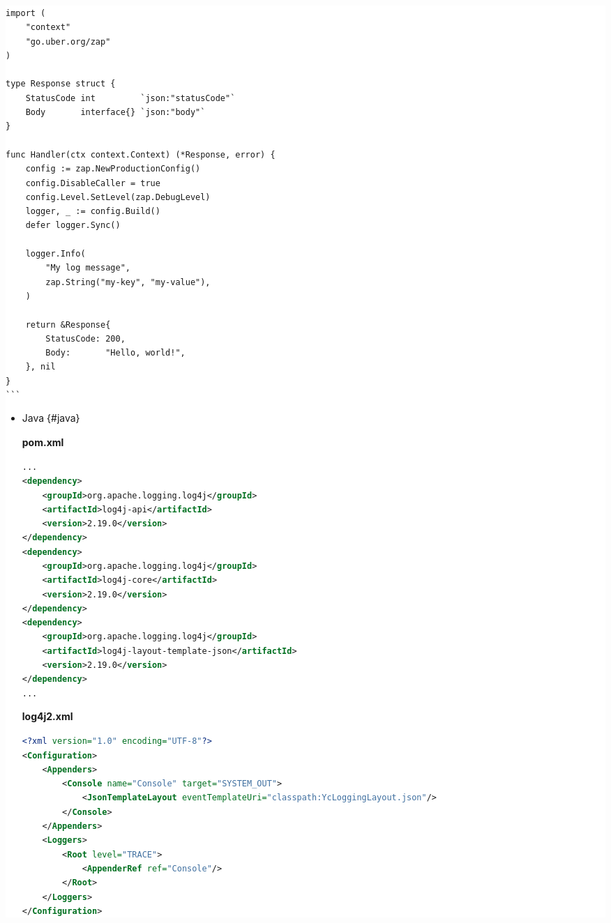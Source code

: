     import (
        "context"
        "go.uber.org/zap"
    )

    type Response struct {
        StatusCode int         `json:"statusCode"`
        Body       interface{} `json:"body"`
    }

    func Handler(ctx context.Context) (*Response, error) {
        config := zap.NewProductionConfig()
        config.DisableCaller = true
        config.Level.SetLevel(zap.DebugLevel)
        logger, _ := config.Build()
        defer logger.Sync()

        logger.Info(
            "My log message",
            zap.String("my-key", "my-value"),
        )

        return &Response{
            StatusCode: 200,
            Body:       "Hello, world!",
        }, nil
    }
    ```

- Java {#java}

    **pom.xml**
    ```xml
    ...
    <dependency>
        <groupId>org.apache.logging.log4j</groupId>
        <artifactId>log4j-api</artifactId>
        <version>2.19.0</version>
    </dependency>
    <dependency>
        <groupId>org.apache.logging.log4j</groupId>
        <artifactId>log4j-core</artifactId>
        <version>2.19.0</version>
    </dependency>
    <dependency>
        <groupId>org.apache.logging.log4j</groupId>
        <artifactId>log4j-layout-template-json</artifactId>
        <version>2.19.0</version>
    </dependency>
    ...
    ```

    **log4j2.xml**
    ```xml
    <?xml version="1.0" encoding="UTF-8"?>
    <Configuration>
        <Appenders>
            <Console name="Console" target="SYSTEM_OUT">
                <JsonTemplateLayout eventTemplateUri="classpath:YcLoggingLayout.json"/>
            </Console>
        </Appenders>
        <Loggers>
            <Root level="TRACE">
                <AppenderRef ref="Console"/>
            </Root>
        </Loggers>
    </Configuration>